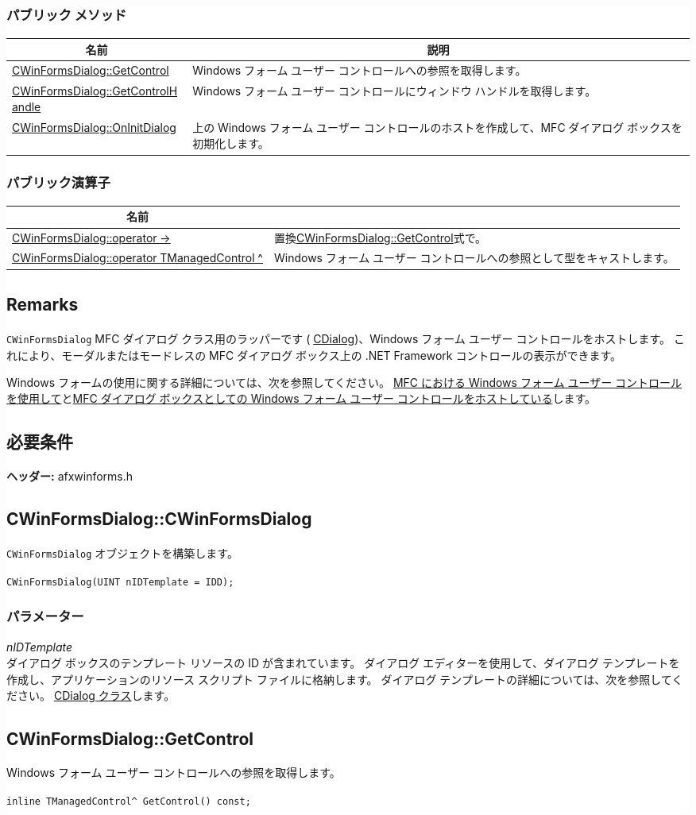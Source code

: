 ### <a name="public-methods"></a>パブリック メソッド

|名前|説明|
|----------|-----------------|
|[CWinFormsDialog::GetControl](#getcontrol)|Windows フォーム ユーザー コントロールへの参照を取得します。|
|[CWinFormsDialog::GetControlHandle](#getcontrolhandle)|Windows フォーム ユーザー コントロールにウィンドウ ハンドルを取得します。|
|[CWinFormsDialog::OnInitDialog](#oninitdialog)|上の Windows フォーム ユーザー コントロールのホストを作成して、MFC ダイアログ ボックスを初期化します。|

### <a name="public-operators"></a>パブリック演算子

|名前||
|----------|-|
|[CWinFormsDialog::operator -&gt;](#operator_-_gt)|置換[CWinFormsDialog::GetControl](#getcontrol)式で。|
|[CWinFormsDialog::operator TManagedControl ^](#operator_tmanagedcontrol)|Windows フォーム ユーザー コントロールへの参照として型をキャストします。|

## <a name="remarks"></a>Remarks

`CWinFormsDialog` MFC ダイアログ クラス用のラッパーです ( [CDialog](../../mfc/reference/cdialog-class.md))、Windows フォーム ユーザー コントロールをホストします。 これにより、モーダルまたはモードレスの MFC ダイアログ ボックス上の .NET Framework コントロールの表示ができます。

Windows フォームの使用に関する詳細については、次を参照してください。 [MFC における Windows フォーム ユーザー コントロールを使用して](../../dotnet/using-a-windows-form-user-control-in-mfc.md)と[MFC ダイアログ ボックスとしての Windows フォーム ユーザー コントロールをホストしている](../../dotnet/hosting-a-windows-form-user-control-as-an-mfc-dialog-box.md)します。

## <a name="requirements"></a>必要条件

**ヘッダー:** afxwinforms.h

##  <a name="cwinformsdialog"></a>  CWinFormsDialog::CWinFormsDialog

`CWinFormsDialog` オブジェクトを構築します。

```
CWinFormsDialog(UINT nIDTemplate = IDD);
```

### <a name="parameters"></a>パラメーター

*nIDTemplate*<br/>
ダイアログ ボックスのテンプレート リソースの ID が含まれています。 ダイアログ エディターを使用して、ダイアログ テンプレートを作成し、アプリケーションのリソース スクリプト ファイルに格納します。 ダイアログ テンプレートの詳細については、次を参照してください。 [CDialog クラス](../../mfc/reference/cdialog-class.md)します。

##  <a name="getcontrol"></a>  CWinFormsDialog::GetControl

Windows フォーム ユーザー コントロールへの参照を取得します。

```
inline TManagedControl^ GetControl() const;
```
